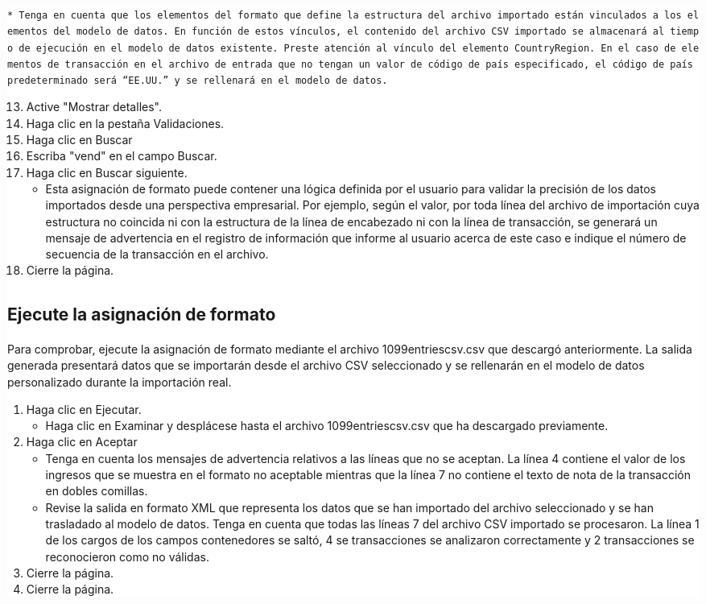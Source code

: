     * Tenga en cuenta que los elementos del formato que define la estructura del archivo importado están vinculados a los elementos del modelo de datos. En función de estos vínculos, el contenido del archivo CSV importado se almacenará al tiempo de ejecución en el modelo de datos existente. Preste atención al vínculo del elemento CountryRegion. En el caso de elementos de transacción en el archivo de entrada que no tengan un valor de código de país especificado, el código de país predeterminado será “EE.UU.” y se rellenará en el modelo de datos.   
13. Active "Mostrar detalles".
14. Haga clic en la pestaña Validaciones.
15. Haga clic en Buscar
16. Escriba "vend" en el campo Buscar.
17. Haga clic en Buscar siguiente.
    * Esta asignación de formato puede contener una lógica definida por el usuario para validar la precisión de los datos importados desde una perspectiva empresarial. Por ejemplo, según el valor, por toda línea del archivo de importación cuya estructura no coincida ni con la estructura de la línea de encabezado ni con la línea de transacción, se generará un mensaje de advertencia en el registro de información que informe al usuario acerca de este caso e indique el número de secuencia de la transacción en el archivo.   
18. Cierre la página.

## <a name="run-the-format-mapping"></a>Ejecute la asignación de formato
Para comprobar, ejecute la asignación de formato mediante el archivo 1099entriescsv.csv que descargó anteriormente. La salida generada presentará datos que se importarán desde el archivo CSV seleccionado y se rellenarán en el modelo de datos personalizado durante la importación real.   
1. Haga clic en Ejecutar.
    * Haga clic en Examinar y desplácese hasta el archivo 1099entriescsv.csv que ha descargado previamente.  
2. Haga clic en Aceptar
    * Tenga en cuenta los mensajes de advertencia relativos a las líneas que no se aceptan. La línea 4 contiene el valor de los ingresos que se muestra en el formato no aceptable mientras que la línea 7 no contiene el texto de nota de la transacción en dobles comillas.   
    * Revise la salida en formato XML que representa los datos que se han importado del archivo seleccionado y se han trasladado al modelo de datos. Tenga en cuenta que todas las líneas 7 del archivo CSV importado se procesaron. La línea 1 de los cargos de los campos contenedores se saltó, 4 se transacciones se analizaron correctamente y 2 transacciones se reconocieron como no válidas.   
3. Cierre la página.
4. Cierre la página.

